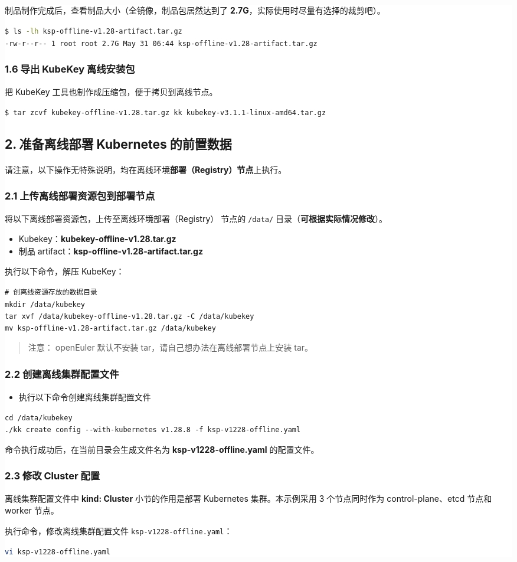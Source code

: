 ```bash
```

制品制作完成后，查看制品大小（全镜像，制品包居然达到了 **2.7G**，实际使用时尽量有选择的裁剪吧）。

```bash
$ ls -lh ksp-offline-v1.28-artifact.tar.gz
-rw-r--r-- 1 root root 2.7G May 31 06:44 ksp-offline-v1.28-artifact.tar.gz
```

### 1.6 导出 KubeKey 离线安装包

把 KubeKey 工具也制作成压缩包，便于拷贝到离线节点。

```shell
$ tar zcvf kubekey-offline-v1.28.tar.gz kk kubekey-v3.1.1-linux-amd64.tar.gz
```

## 2. 准备离线部署 Kubernetes 的前置数据

请注意，以下操作无特殊说明，均在离线环境**部署（Registry）节点**上执行。

### 2.1 上传离线部署资源包到部署节点

将以下离线部署资源包，上传至离线环境部署（Registry） 节点的 `/data/` 目录（**可根据实际情况修改**）。

- Kubekey：**kubekey-offline-v1.28.tar.gz**
- 制品 artifact：**ksp-offline-v1.28-artifact.tar.gz**

执行以下命令，解压 KubeKey：

```shell
# 创离线资源存放的数据目录
mkdir /data/kubekey
tar xvf /data/kubekey-offline-v1.28.tar.gz -C /data/kubekey
mv ksp-offline-v1.28-artifact.tar.gz /data/kubekey
```

> 注意： openEuler 默认不安装 tar，请自己想办法在离线部署节点上安装 tar。

### 2.2 创建离线集群配置文件

- 执行以下命令创建离线集群配置文件

```shell
cd /data/kubekey
./kk create config --with-kubernetes v1.28.8 -f ksp-v1228-offline.yaml
```

命令执行成功后，在当前目录会生成文件名为 **ksp-v1228-offline.yaml** 的配置文件。

### 2.3 修改 Cluster 配置

离线集群配置文件中 **kind: Cluster** 小节的作用是部署 Kubernetes 集群。本示例采用 3 个节点同时作为 control-plane、etcd 节点和 worker 节点。

执行命令，修改离线集群配置文件 `ksp-v1228-offline.yaml`：

```bash
vi ksp-v1228-offline.yaml
```
